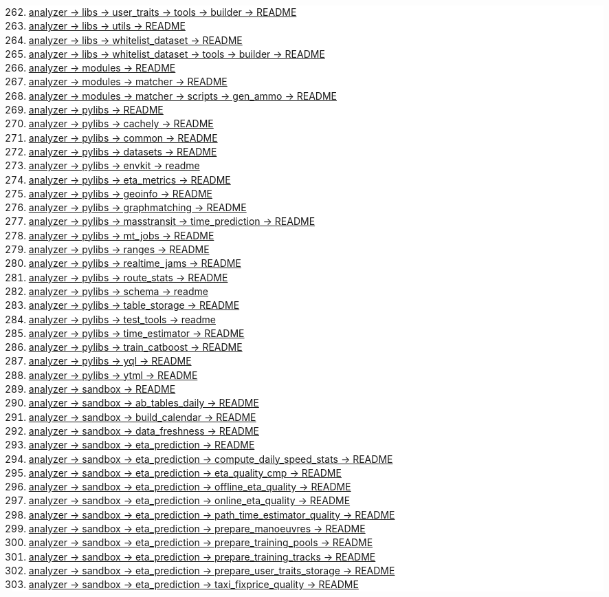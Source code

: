 262. [analyzer -> libs -> user_traits -> tools -> builder -> README](maps/analyzer/libs/user_traits/tools/builder/README.md)
263. [analyzer -> libs -> utils -> README](maps/analyzer/libs/utils/README.md)
264. [analyzer -> libs -> whitelist_dataset -> README](maps/analyzer/libs/whitelist_dataset/README.md)
265. [analyzer -> libs -> whitelist_dataset -> tools -> builder -> README](maps/analyzer/libs/whitelist_dataset/tools/builder/README.md)
266. [analyzer -> modules -> README](maps/analyzer/modules/README.md)
267. [analyzer -> modules -> matcher -> README](maps/analyzer/modules/matcher/README.md)
268. [analyzer -> modules -> matcher -> scripts -> gen_ammo -> README](maps/analyzer/modules/matcher/scripts/gen_ammo/README.md)
269. [analyzer -> pylibs -> README](maps/analyzer/pylibs/README.md)
270. [analyzer -> pylibs -> cachely -> README](maps/analyzer/pylibs/cachely/README.md)
271. [analyzer -> pylibs -> common -> README](maps/analyzer/pylibs/common/README.md)
272. [analyzer -> pylibs -> datasets -> README](maps/analyzer/pylibs/datasets/README.md)
273. [analyzer -> pylibs -> envkit -> readme](maps/analyzer/pylibs/envkit/readme.md)
274. [analyzer -> pylibs -> eta_metrics -> README](maps/analyzer/pylibs/eta_metrics/README.md)
275. [analyzer -> pylibs -> geoinfo -> README](maps/analyzer/pylibs/geoinfo/README.md)
276. [analyzer -> pylibs -> graphmatching -> README](maps/analyzer/pylibs/graphmatching/README.md)
277. [analyzer -> pylibs -> masstransit -> time_prediction -> README](maps/analyzer/pylibs/masstransit/time_prediction/README.md)
278. [analyzer -> pylibs -> mt_jobs -> README](maps/analyzer/pylibs/mt_jobs/README.md)
279. [analyzer -> pylibs -> ranges -> README](maps/analyzer/pylibs/ranges/README.md)
280. [analyzer -> pylibs -> realtime_jams -> README](maps/analyzer/pylibs/realtime_jams/README.md)
281. [analyzer -> pylibs -> route_stats -> README](maps/analyzer/pylibs/route_stats/README.md)
282. [analyzer -> pylibs -> schema -> readme](maps/analyzer/pylibs/schema/readme.md)
283. [analyzer -> pylibs -> table_storage -> README](maps/analyzer/pylibs/table_storage/README.md)
284. [analyzer -> pylibs -> test_tools -> readme](maps/analyzer/pylibs/test_tools/readme.md)
285. [analyzer -> pylibs -> time_estimator -> README](maps/analyzer/pylibs/time_estimator/README.md)
286. [analyzer -> pylibs -> train_catboost -> README](maps/analyzer/pylibs/train_catboost/README.md)
287. [analyzer -> pylibs -> yql -> README](maps/analyzer/pylibs/yql/README.md)
288. [analyzer -> pylibs -> ytml -> README](maps/analyzer/pylibs/ytml/README.md)
289. [analyzer -> sandbox -> README](maps/analyzer/sandbox/README.md)
290. [analyzer -> sandbox -> ab_tables_daily -> README](maps/analyzer/sandbox/ab_tables_daily/README.md)
291. [analyzer -> sandbox -> build_calendar -> README](maps/analyzer/sandbox/build_calendar/README.md)
292. [analyzer -> sandbox -> data_freshness -> README](maps/analyzer/sandbox/data_freshness/README.md)
293. [analyzer -> sandbox -> eta_prediction -> README](maps/analyzer/sandbox/eta_prediction/README.md)
294. [analyzer -> sandbox -> eta_prediction -> compute_daily_speed_stats -> README](maps/analyzer/sandbox/eta_prediction/compute_daily_speed_stats/README.md)
295. [analyzer -> sandbox -> eta_prediction -> eta_quality_cmp -> README](maps/analyzer/sandbox/eta_prediction/eta_quality_cmp/README.md)
296. [analyzer -> sandbox -> eta_prediction -> offline_eta_quality -> README](maps/analyzer/sandbox/eta_prediction/offline_eta_quality/README.md)
297. [analyzer -> sandbox -> eta_prediction -> online_eta_quality -> README](maps/analyzer/sandbox/eta_prediction/online_eta_quality/README.md)
298. [analyzer -> sandbox -> eta_prediction -> path_time_estimator_quality -> README](maps/analyzer/sandbox/eta_prediction/path_time_estimator_quality/README.md)
299. [analyzer -> sandbox -> eta_prediction -> prepare_manoeuvres -> README](maps/analyzer/sandbox/eta_prediction/prepare_manoeuvres/README.md)
300. [analyzer -> sandbox -> eta_prediction -> prepare_training_pools -> README](maps/analyzer/sandbox/eta_prediction/prepare_training_pools/README.md)
301. [analyzer -> sandbox -> eta_prediction -> prepare_training_tracks -> README](maps/analyzer/sandbox/eta_prediction/prepare_training_tracks/README.md)
302. [analyzer -> sandbox -> eta_prediction -> prepare_user_traits_storage -> README](maps/analyzer/sandbox/eta_prediction/prepare_user_traits_storage/README.md)
303. [analyzer -> sandbox -> eta_prediction -> taxi_fixprice_quality -> README](maps/analyzer/sandbox/eta_prediction/taxi_fixprice_quality/README.md)